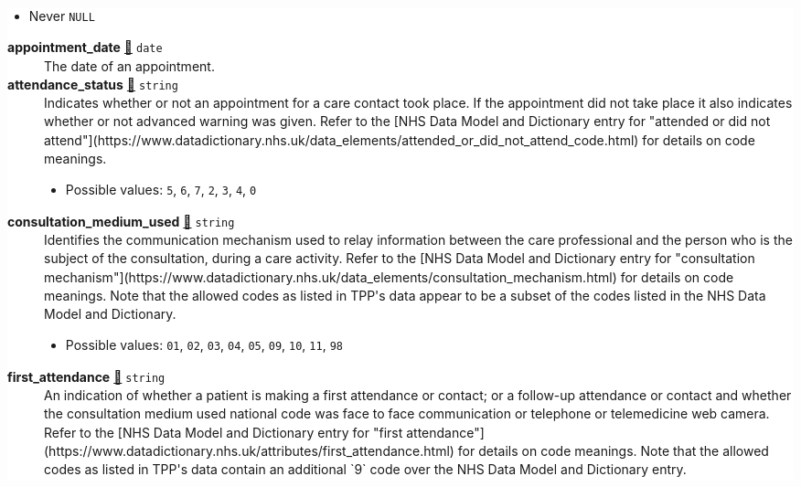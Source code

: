  * Never `NULL`
  </dd>
</div>

<div markdown="block">
  <dt id="opa.appointment_date">
    <strong>appointment_date</strong>
    <a class="headerlink" href="#opa.appointment_date" title="Permanent link">🔗</a>
    <code>date</code>
  </dt>
  <dd markdown="block">
The date of an appointment.

  </dd>
</div>

<div markdown="block">
  <dt id="opa.attendance_status">
    <strong>attendance_status</strong>
    <a class="headerlink" href="#opa.attendance_status" title="Permanent link">🔗</a>
    <code>string</code>
  </dt>
  <dd markdown="block">
Indicates whether or not an appointment for a care contact took place. If the appointment did not take place it also indicates whether or not advanced warning was given. Refer to the [NHS Data Model and Dictionary entry for "attended or did not attend"](https://www.datadictionary.nhs.uk/data_elements/attended_or_did_not_attend_code.html) for details on code meanings.

 * Possible values: `5`, `6`, `7`, `2`, `3`, `4`, `0`
  </dd>
</div>

<div markdown="block">
  <dt id="opa.consultation_medium_used">
    <strong>consultation_medium_used</strong>
    <a class="headerlink" href="#opa.consultation_medium_used" title="Permanent link">🔗</a>
    <code>string</code>
  </dt>
  <dd markdown="block">
Identifies the communication mechanism used to relay information between the care professional and the person who is the subject of the consultation, during a care activity. Refer to the [NHS Data Model and Dictionary entry for "consultation mechanism"](https://www.datadictionary.nhs.uk/data_elements/consultation_mechanism.html) for details on code meanings. Note that the allowed codes as listed in TPP's data appear to be a subset of the codes listed in the NHS Data Model and Dictionary.

 * Possible values: `01`, `02`, `03`, `04`, `05`, `09`, `10`, `11`, `98`
  </dd>
</div>

<div markdown="block">
  <dt id="opa.first_attendance">
    <strong>first_attendance</strong>
    <a class="headerlink" href="#opa.first_attendance" title="Permanent link">🔗</a>
    <code>string</code>
  </dt>
  <dd markdown="block">
An indication of whether a patient is making a first attendance or contact; or a follow-up attendance or contact and whether the consultation medium used national code was face to face communication or telephone or telemedicine web camera. Refer to the [NHS Data Model and Dictionary entry for "first attendance"](https://www.datadictionary.nhs.uk/attributes/first_attendance.html) for details on code meanings. Note that the allowed codes as listed in TPP's data contain an additional `9` code over the NHS Data Model and Dictionary entry.
